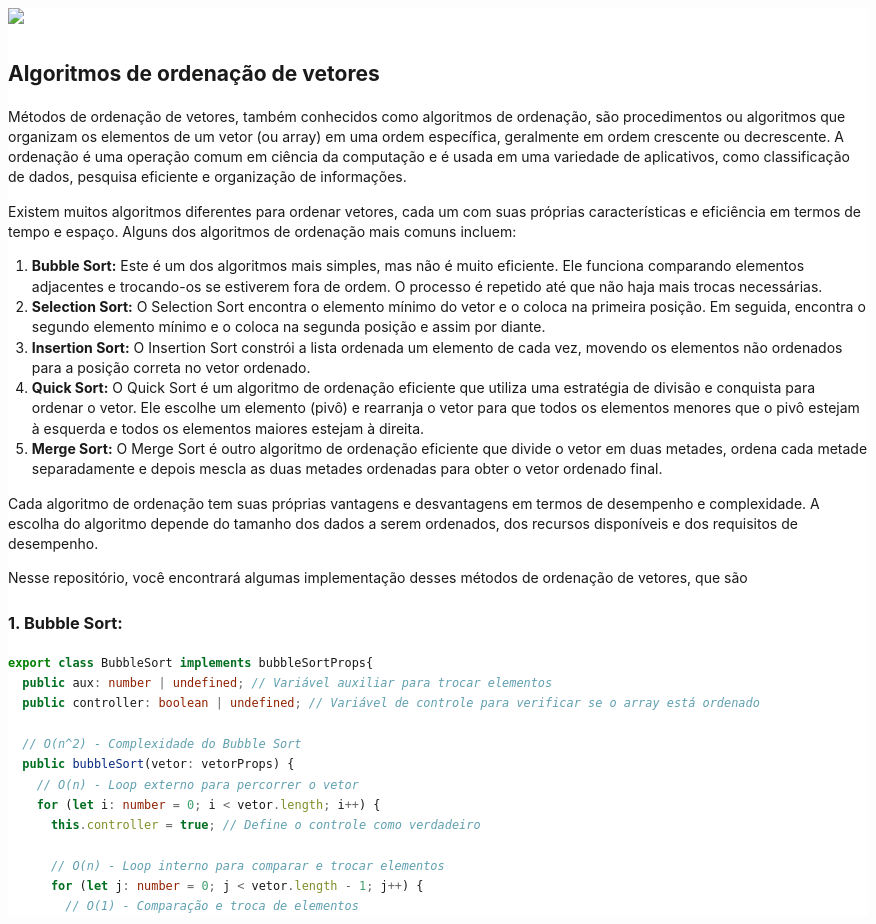 <img src="https://img.shields.io/badge/TypeScript-007ACC?style=for-the-badge&logo=typescript&logoColor=white" width="100%"/>

## Algoritmos de ordenação de vetores 

Métodos de ordenação de vetores, também conhecidos como algoritmos de ordenação, são procedimentos ou algoritmos que organizam os elementos de um vetor (ou array) em uma ordem específica, geralmente em ordem crescente ou decrescente. A ordenação é uma operação comum em ciência da computação e é usada em uma variedade de aplicativos, como classificação de dados, pesquisa eficiente e organização de informações.

Existem muitos algoritmos diferentes para ordenar vetores, cada um com suas próprias características e eficiência em termos de tempo e espaço. Alguns dos algoritmos de ordenação mais comuns incluem:

<ol>
  <li>
    <strong>Bubble Sort:</strong> Este é um dos algoritmos mais simples, mas não é muito eficiente. Ele funciona comparando elementos adjacentes e trocando-os se estiverem fora de ordem. O processo é repetido até que não haja mais trocas necessárias.
  </li>
  <li>
    <strong>Selection Sort:</strong> O Selection Sort encontra o elemento mínimo do vetor e o coloca na primeira posição. Em seguida, encontra o segundo elemento mínimo e o coloca na segunda posição e assim por diante.
  </li>
  <li>
    <strong>Insertion Sort:</strong> O Insertion Sort constrói a lista ordenada um elemento de cada vez, movendo os elementos não ordenados para a posição correta no vetor ordenado.
  </li>
  <li>
    <strong>Quick Sort:</strong> O Quick Sort é um algoritmo de ordenação eficiente que utiliza uma estratégia de divisão e conquista para ordenar o vetor. Ele escolhe um elemento (pivô) e rearranja o vetor para que todos os elementos menores que o pivô estejam à esquerda e todos os elementos maiores estejam à direita.
  </li>
  <li>
    <strong>Merge Sort:</strong> O Merge Sort é outro algoritmo de ordenação eficiente que divide o vetor em duas metades, ordena cada metade separadamente e depois mescla as duas metades ordenadas para obter o vetor ordenado final.
  </li>
</ol>

Cada algoritmo de ordenação tem suas próprias vantagens e desvantagens em termos de desempenho e complexidade. A escolha do algoritmo depende do tamanho dos dados a serem ordenados, dos recursos disponíveis e dos requisitos de desempenho.

Nesse repositório, você encontrará algumas implementação desses métodos de ordenação de vetores, que são 

### 1. Bubble Sort:

```ts
export class BubbleSort implements bubbleSortProps{
  public aux: number | undefined; // Variável auxiliar para trocar elementos
  public controller: boolean | undefined; // Variável de controle para verificar se o array está ordenado

  // O(n^2) - Complexidade do Bubble Sort
  public bubbleSort(vetor: vetorProps) {
    // O(n) - Loop externo para percorrer o vetor
    for (let i: number = 0; i < vetor.length; i++) {
      this.controller = true; // Define o controle como verdadeiro

      // O(n) - Loop interno para comparar e trocar elementos
      for (let j: number = 0; j < vetor.length - 1; j++) {
        // O(1) - Comparação e troca de elementos
```